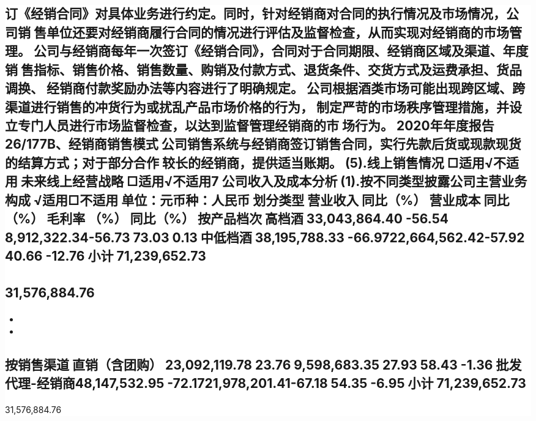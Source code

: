 订《经销合同》对具体业务进行约定。同时，针对经销商对合同的执行情况及市场情况，公司销
售单位还要对经销商履行合同的情况进行评估及监督检查，从而实现对经销商的市场管理。
公司与经销商每年一次签订《经销合同》，合同对于合同期限、经销商区域及渠道、年度销
售指标、销售价格、销售数量、购销及付款方式、退货条件、交货方式及运费承担、货品调换、
经销商付款奖励办法等内容进行了明确规定。
公司根据酒类市场可能出现跨区域、跨渠道进行销售的冲货行为或扰乱产品市场价格的行为，
制定严苛的市场秩序管理措施，并设立专门人员进行市场监督检查，以达到监督管理经销商的市
场行为。
2020年年度报告
26/177B、经销商销售模式
公司销售系统与经销商签订销售合同，实行先款后货或现款现货的结算方式；对于部分合作
较长的经销商，提供适当账期。
(5).线上销售情况
□适用√不适用
未来线上经营战略
□适用√不适用7
公司收入及成本分析
(1).按不同类型披露公司主营业务构成
√适用□不适用
单位：元币种：人民币
划分类型
营业收入
同比（%）
营业成本
同比
（%）
毛利率
（%）
同比（%）
按产品档次
高档酒
33,043,864.40
-56.54
8,912,322.34-56.73
73.03
0.13
中低档酒
38,195,788.33
-66.9722,664,562.42-57.92
40.66
-12.76
小计
71,239,652.73
-
31,576,884.76
-
-
-
按销售渠道
直销（含团购）
23,092,119.78
23.76
9,598,683.35
27.93
58.43
-1.36
批发代理-经销商48,147,532.95
-72.1721,978,201.41-67.18
54.35
-6.95
小计
71,239,652.73
-
31,576,884.76